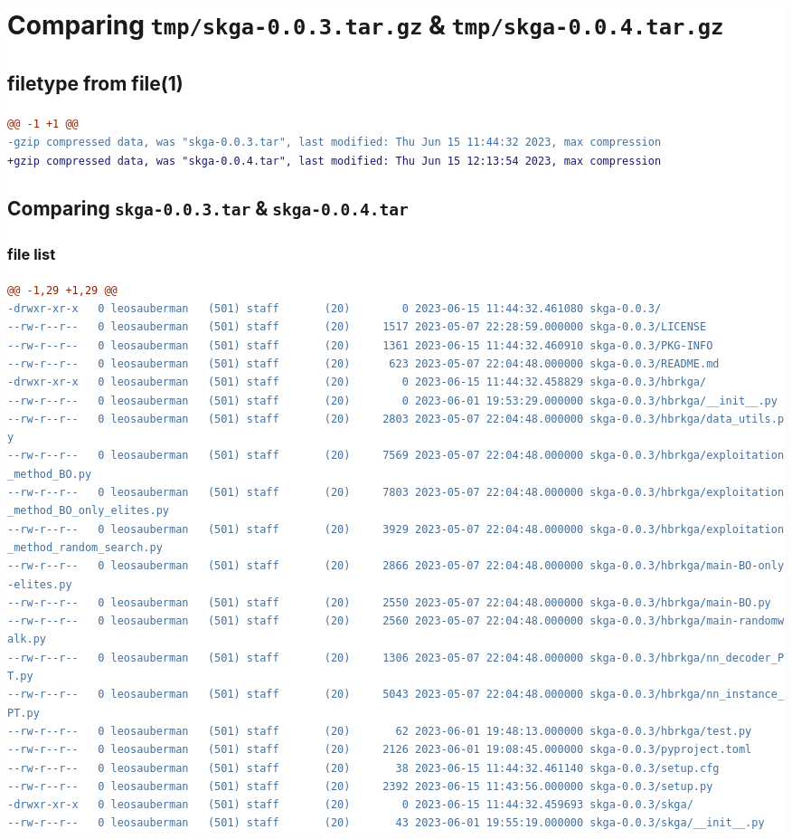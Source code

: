 # Comparing `tmp/skga-0.0.3.tar.gz` & `tmp/skga-0.0.4.tar.gz`

## filetype from file(1)

```diff
@@ -1 +1 @@
-gzip compressed data, was "skga-0.0.3.tar", last modified: Thu Jun 15 11:44:32 2023, max compression
+gzip compressed data, was "skga-0.0.4.tar", last modified: Thu Jun 15 12:13:54 2023, max compression
```

## Comparing `skga-0.0.3.tar` & `skga-0.0.4.tar`

### file list

```diff
@@ -1,29 +1,29 @@
-drwxr-xr-x   0 leosauberman   (501) staff       (20)        0 2023-06-15 11:44:32.461080 skga-0.0.3/
--rw-r--r--   0 leosauberman   (501) staff       (20)     1517 2023-05-07 22:28:59.000000 skga-0.0.3/LICENSE
--rw-r--r--   0 leosauberman   (501) staff       (20)     1361 2023-06-15 11:44:32.460910 skga-0.0.3/PKG-INFO
--rw-r--r--   0 leosauberman   (501) staff       (20)      623 2023-05-07 22:04:48.000000 skga-0.0.3/README.md
-drwxr-xr-x   0 leosauberman   (501) staff       (20)        0 2023-06-15 11:44:32.458829 skga-0.0.3/hbrkga/
--rw-r--r--   0 leosauberman   (501) staff       (20)        0 2023-06-01 19:53:29.000000 skga-0.0.3/hbrkga/__init__.py
--rw-r--r--   0 leosauberman   (501) staff       (20)     2803 2023-05-07 22:04:48.000000 skga-0.0.3/hbrkga/data_utils.py
--rw-r--r--   0 leosauberman   (501) staff       (20)     7569 2023-05-07 22:04:48.000000 skga-0.0.3/hbrkga/exploitation_method_BO.py
--rw-r--r--   0 leosauberman   (501) staff       (20)     7803 2023-05-07 22:04:48.000000 skga-0.0.3/hbrkga/exploitation_method_BO_only_elites.py
--rw-r--r--   0 leosauberman   (501) staff       (20)     3929 2023-05-07 22:04:48.000000 skga-0.0.3/hbrkga/exploitation_method_random_search.py
--rw-r--r--   0 leosauberman   (501) staff       (20)     2866 2023-05-07 22:04:48.000000 skga-0.0.3/hbrkga/main-BO-only-elites.py
--rw-r--r--   0 leosauberman   (501) staff       (20)     2550 2023-05-07 22:04:48.000000 skga-0.0.3/hbrkga/main-BO.py
--rw-r--r--   0 leosauberman   (501) staff       (20)     2560 2023-05-07 22:04:48.000000 skga-0.0.3/hbrkga/main-randomwalk.py
--rw-r--r--   0 leosauberman   (501) staff       (20)     1306 2023-05-07 22:04:48.000000 skga-0.0.3/hbrkga/nn_decoder_PT.py
--rw-r--r--   0 leosauberman   (501) staff       (20)     5043 2023-05-07 22:04:48.000000 skga-0.0.3/hbrkga/nn_instance_PT.py
--rw-r--r--   0 leosauberman   (501) staff       (20)       62 2023-06-01 19:48:13.000000 skga-0.0.3/hbrkga/test.py
--rw-r--r--   0 leosauberman   (501) staff       (20)     2126 2023-06-01 19:08:45.000000 skga-0.0.3/pyproject.toml
--rw-r--r--   0 leosauberman   (501) staff       (20)       38 2023-06-15 11:44:32.461140 skga-0.0.3/setup.cfg
--rw-r--r--   0 leosauberman   (501) staff       (20)     2392 2023-06-15 11:43:56.000000 skga-0.0.3/setup.py
-drwxr-xr-x   0 leosauberman   (501) staff       (20)        0 2023-06-15 11:44:32.459693 skga-0.0.3/skga/
--rw-r--r--   0 leosauberman   (501) staff       (20)       43 2023-06-01 19:55:19.000000 skga-0.0.3/skga/__init__.py
```
